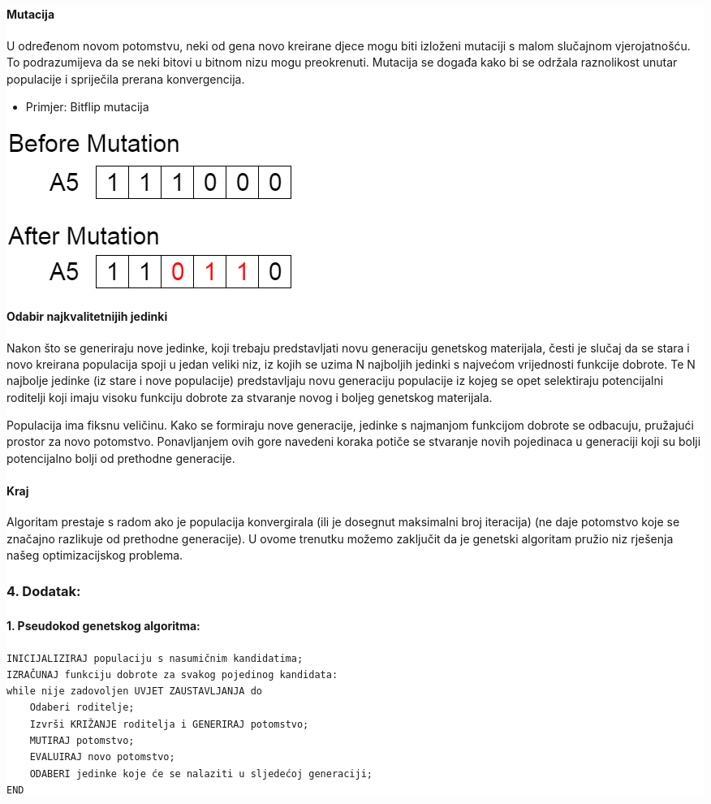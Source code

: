 #### Mutacija

U određenom novom potomstvu, neki od gena novo kreirane djece mogu biti izloženi mutaciji s malom slučajnom vjerojatnošću. To podrazumijeva da se neki bitovi u bitnom nizu mogu preokrenuti. Mutacija se događa kako bi se održala raznolikost unutar populacije i spriječila prerana konvergencija.

- Primjer: Bitflip mutacija

![Slika 3](./Slike/04.png)

#### Odabir najkvalitetnijih jedinki 

Nakon što se generiraju nove jedinke, koji trebaju predstavljati novu generaciju genetskog materijala, česti je slučaj da se stara i novo kreirana populacija spoji u jedan veliki niz, iz kojih se uzima N najboljih jedinki s najvećom vrijednosti funkcije dobrote. Te N najbolje jedinke (iz stare i nove populacije) predstavljaju novu generaciju populacije iz kojeg se opet selektiraju potencijalni roditelji koji imaju visoku funkciju dobrote za stvaranje novog i boljeg genetskog materijala.

Populacija ima fiksnu veličinu. Kako se formiraju nove generacije, jedinke s najmanjom funkcijom dobrote se  odbacuju, pružajući prostor za novo potomstvo. Ponavljanjem ovih gore navedeni koraka potiče se stvaranje novih pojedinaca u generaciji koji su bolji potencijalno bolji od prethodne generacije.

#### Kraj

Algoritam prestaje s radom ako je populacija konvergirala (ili je dosegnut maksimalni broj iteracija) (ne daje potomstvo koje se značajno razlikuje od prethodne generacije). U ovome trenutku možemo zaključit da je genetski algoritam pružio niz rješenja našeg optimizacijskog problema.


### 4. Dodatak:

#### 1. Pseudokod genetskog algoritma:

```
INICIJALIZIRAJ populaciju s nasumičnim kandidatima;
IZRAČUNAJ funkciju dobrote za svakog pojedinog kandidata:
while nije zadovoljen UVJET ZAUSTAVLJANJA do
    Odaberi roditelje;
    Izvrši KRIŽANJE roditelja i GENERIRAJ potomstvo;
    MUTIRAJ potomstvo;
    EVALUIRAJ novo potomstvo;
    ODABERI jedinke koje će se nalaziti u sljedećoj generaciji;
END
```